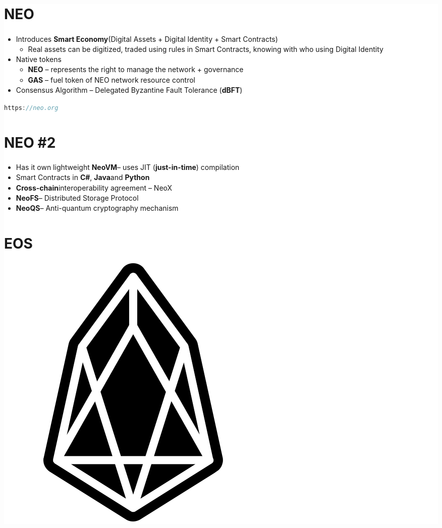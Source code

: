 
# NEO
- Introduces **Smart Economy**(Digital Assets + Digital Identity + Smart Contracts)
  - Real assets can be digitized, traded using rules in Smart Contracts, knowing with who using Digital Identity
- Native tokens
  - **NEO** – represents the right to manage the network + governance
  - **GAS** – fuel token of NEO network resource control
- Consensus Algorithm – Delegated Byzantine Fault Tolerance (**dBFT**)

```cs
https://neo.org
```



# NEO #2
- Has it own lightweight **NeoVM**– uses JIT (**just-in-time**) compilation
- Smart Contracts in **C#**, **Java**and **Python**
- **Cross-chain**interoperability agreement – NeoX 
- **NeoFS**– Distributed Storage Protocol
- **NeoQS**– Anti-quantum cryptography mechanism




# EOS
![](/assets/notable-dapp-platforms-eos-01.png)
